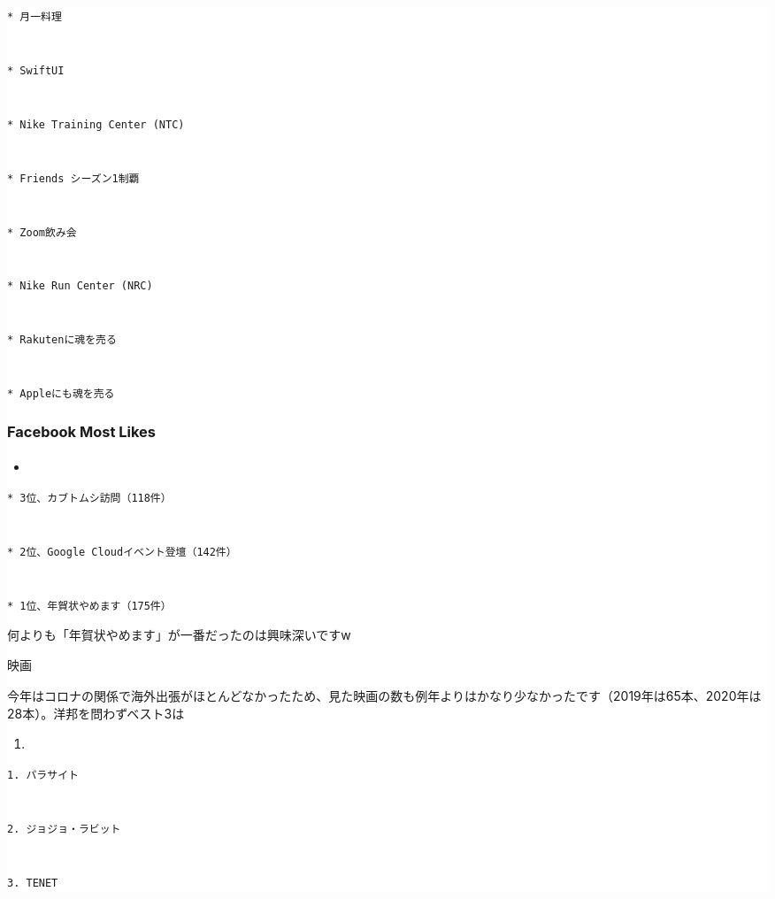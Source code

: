     * 月一料理

 	
    * SwiftUI

 	
    * Nike Training Center (NTC)

 	
    * Friends シーズン1制覇

 	
    * Zoom飲み会

 	
    * Nike Run Center (NRC)

 	
    * Rakutenに魂を売る

 	
    * Appleにも魂を売る







### Facebook Most Likes





 	
  * 

 	
    * 3位、カブトムシ訪問（118件）

 	
    * 2位、Google Cloudイベント登壇（142件）

 	
    * 1位、年賀状やめます（175件）





何よりも「年賀状やめます」が一番だったのは興味深いですw

映画

今年はコロナの関係で海外出張がほとんどなかったため、見た映画の数も例年よりはかなり少なかったです（2019年は65本、2020年は28本）。洋邦を問わずベスト3は



 	
  1. 

 	
    1. パラサイト

 	
    2. ジョジョ・ラビット

 	
    3. TENET




